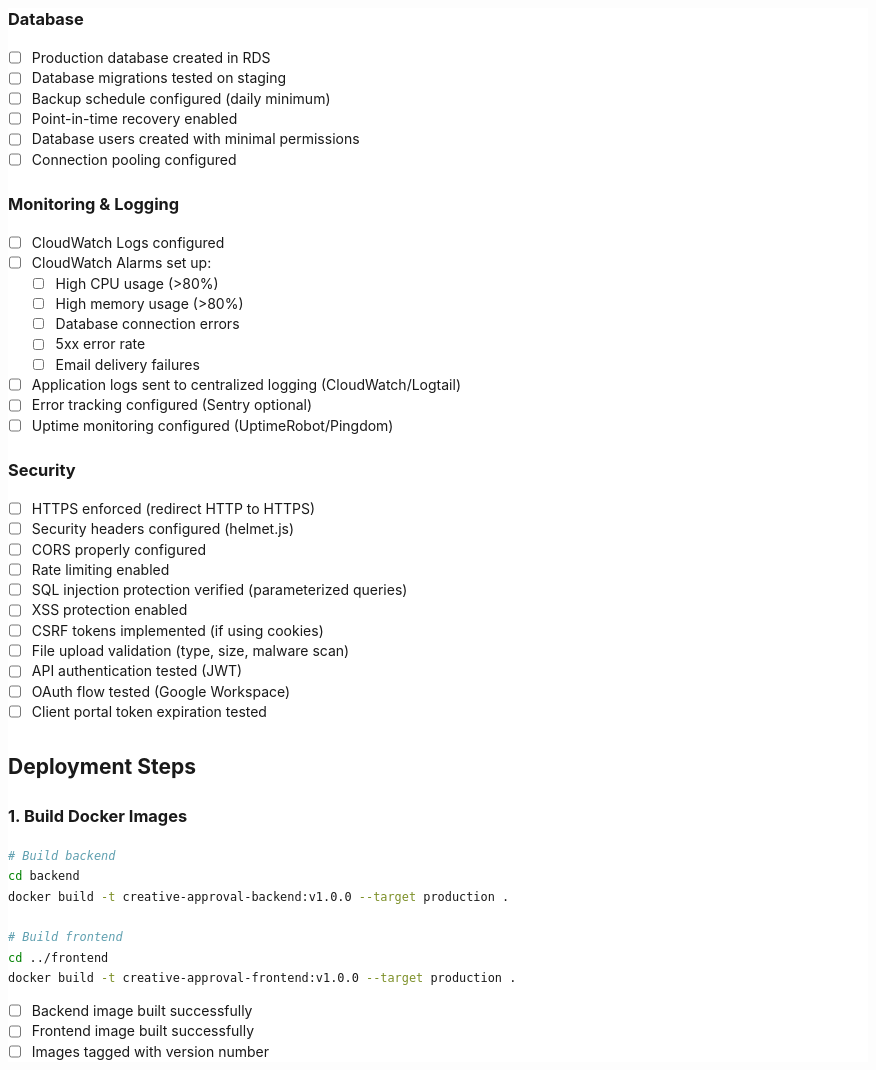 ### Database

- [ ] Production database created in RDS
- [ ] Database migrations tested on staging
- [ ] Backup schedule configured (daily minimum)
- [ ] Point-in-time recovery enabled
- [ ] Database users created with minimal permissions
- [ ] Connection pooling configured

### Monitoring & Logging

- [ ] CloudWatch Logs configured
- [ ] CloudWatch Alarms set up:
  - [ ] High CPU usage (>80%)
  - [ ] High memory usage (>80%)
  - [ ] Database connection errors
  - [ ] 5xx error rate
  - [ ] Email delivery failures
- [ ] Application logs sent to centralized logging (CloudWatch/Logtail)
- [ ] Error tracking configured (Sentry optional)
- [ ] Uptime monitoring configured (UptimeRobot/Pingdom)

### Security

- [ ] HTTPS enforced (redirect HTTP to HTTPS)
- [ ] Security headers configured (helmet.js)
- [ ] CORS properly configured
- [ ] Rate limiting enabled
- [ ] SQL injection protection verified (parameterized queries)
- [ ] XSS protection enabled
- [ ] CSRF tokens implemented (if using cookies)
- [ ] File upload validation (type, size, malware scan)
- [ ] API authentication tested (JWT)
- [ ] OAuth flow tested (Google Workspace)
- [ ] Client portal token expiration tested

## Deployment Steps

### 1. Build Docker Images

```bash
# Build backend
cd backend
docker build -t creative-approval-backend:v1.0.0 --target production .

# Build frontend
cd ../frontend
docker build -t creative-approval-frontend:v1.0.0 --target production .
```

- [ ] Backend image built successfully
- [ ] Frontend image built successfully
- [ ] Images tagged with version number
